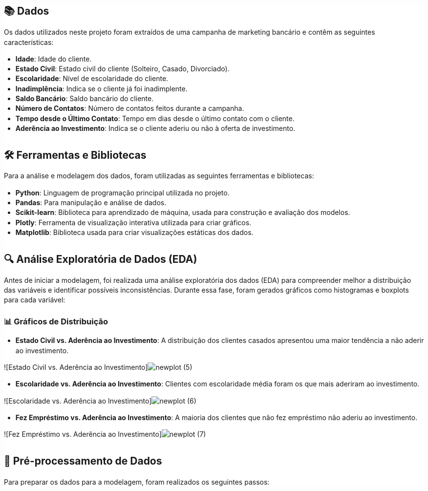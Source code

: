 ## 📚 Dados

Os dados utilizados neste projeto foram extraídos de uma campanha de marketing bancário e contêm as seguintes características:
- **Idade**: Idade do cliente.
- **Estado Civil**: Estado civil do cliente (Solteiro, Casado, Divorciado).
- **Escolaridade**: Nível de escolaridade do cliente.
- **Inadimplência**: Indica se o cliente já foi inadimplente.
- **Saldo Bancário**: Saldo bancário do cliente.
- **Número de Contatos**: Número de contatos feitos durante a campanha.
- **Tempo desde o Último Contato**: Tempo em dias desde o último contato com o cliente.
- **Aderência ao Investimento**: Indica se o cliente aderiu ou não à oferta de investimento.

## 🛠️ Ferramentas e Bibliotecas

Para a análise e modelagem dos dados, foram utilizadas as seguintes ferramentas e bibliotecas:

- **Python**: Linguagem de programação principal utilizada no projeto.
- **Pandas**: Para manipulação e análise de dados.
- **Scikit-learn**: Biblioteca para aprendizado de máquina, usada para construção e avaliação dos modelos.
- **Plotly**: Ferramenta de visualização interativa utilizada para criar gráficos.
- **Matplotlib**: Biblioteca usada para criar visualizações estáticas dos dados.

## 🔍 Análise Exploratória de Dados (EDA)

Antes de iniciar a modelagem, foi realizada uma análise exploratória dos dados (EDA) para compreender melhor a distribuição das variáveis e identificar possíveis inconsistências. Durante essa fase, foram gerados gráficos como histogramas e boxplots para cada variável:

### 📊 Gráficos de Distribuição

- **Estado Civil vs. Aderência ao Investimento**: A distribuição dos clientes casados apresentou uma maior tendência a não aderir ao investimento.

![Estado Civil vs. Aderência ao Investimento]![newplot (5)](https://github.com/user-attachments/assets/a4bfa366-ce5f-4303-918a-45a391842b26)

- **Escolaridade vs. Aderência ao Investimento**: Clientes com escolaridade média foram os que mais aderiram ao investimento.

![Escolaridade vs. Aderência ao Investimento]![newplot (6)](https://github.com/user-attachments/assets/f374dccf-5b39-4219-99d8-4cab6fd13c6f)

- **Fez Empréstimo vs. Aderência ao Investimento**: A maioria dos clientes que não fez empréstimo não aderiu ao investimento.

![Fez Empréstimo vs. Aderência ao Investimento]![newplot (7)](https://github.com/user-attachments/assets/a4237e68-ee99-4915-a8e5-6d50b5c375b8)


## 🧹 Pré-processamento de Dados

Para preparar os dados para a modelagem, foram realizados os seguintes passos:

